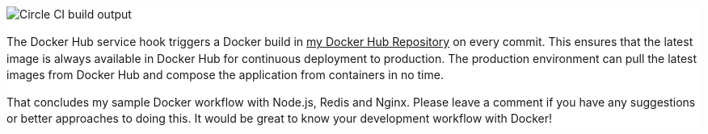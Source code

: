 ![Circle CI build output](/assets/images/CircleCI_build.png "Circle CI build output")

The Docker Hub service hook triggers a Docker build in [my Docker Hub Repository](https://registry.hub.docker.com/u/msanand/docker-workflow/) on every commit. This ensures that the latest image is always available in Docker Hub for continuous deployment to production. The production environment can pull the latest images from Docker Hub and compose the application from containers in no time.

That concludes my sample Docker workflow with Node.js, Redis and Nginx. Please leave a comment if you have any suggestions or better approaches to doing this. It would be great to know your development workflow with Docker!
